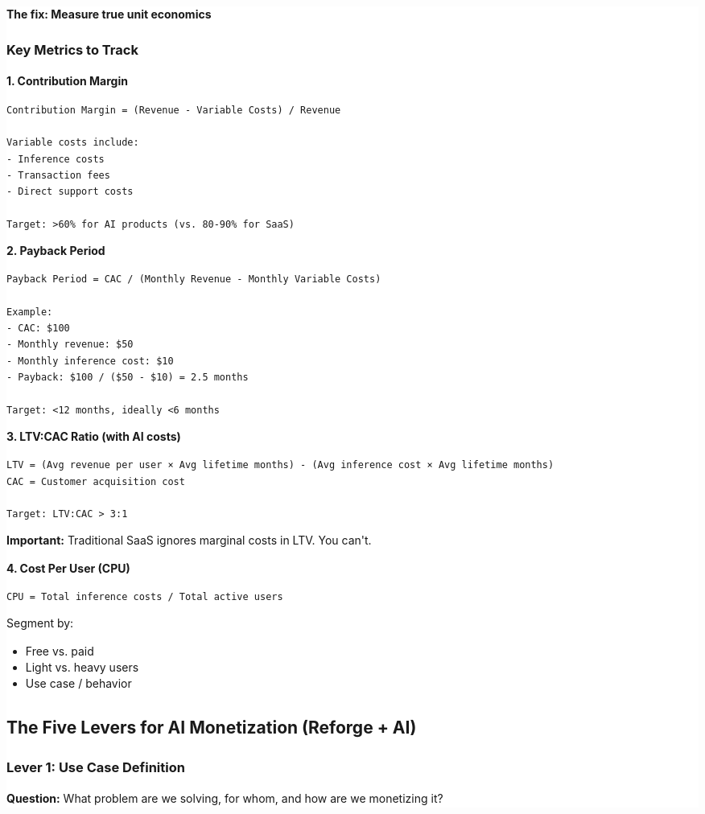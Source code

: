 **The fix: Measure true unit economics**

### Key Metrics to Track

**1. Contribution Margin**
```
Contribution Margin = (Revenue - Variable Costs) / Revenue

Variable costs include:
- Inference costs
- Transaction fees
- Direct support costs

Target: >60% for AI products (vs. 80-90% for SaaS)
```

**2. Payback Period**
```
Payback Period = CAC / (Monthly Revenue - Monthly Variable Costs)

Example:
- CAC: $100
- Monthly revenue: $50
- Monthly inference cost: $10
- Payback: $100 / ($50 - $10) = 2.5 months

Target: <12 months, ideally <6 months
```

**3. LTV:CAC Ratio (with AI costs)**
```
LTV = (Avg revenue per user × Avg lifetime months) - (Avg inference cost × Avg lifetime months)
CAC = Customer acquisition cost

Target: LTV:CAC > 3:1
```

**Important:** Traditional SaaS ignores marginal costs in LTV. You can't.

**4. Cost Per User (CPU)**
```
CPU = Total inference costs / Total active users
```

Segment by:
- Free vs. paid
- Light vs. heavy users
- Use case / behavior

## The Five Levers for AI Monetization (Reforge + AI)

### Lever 1: Use Case Definition

**Question:** What problem are we solving, for whom, and how are we monetizing it?
